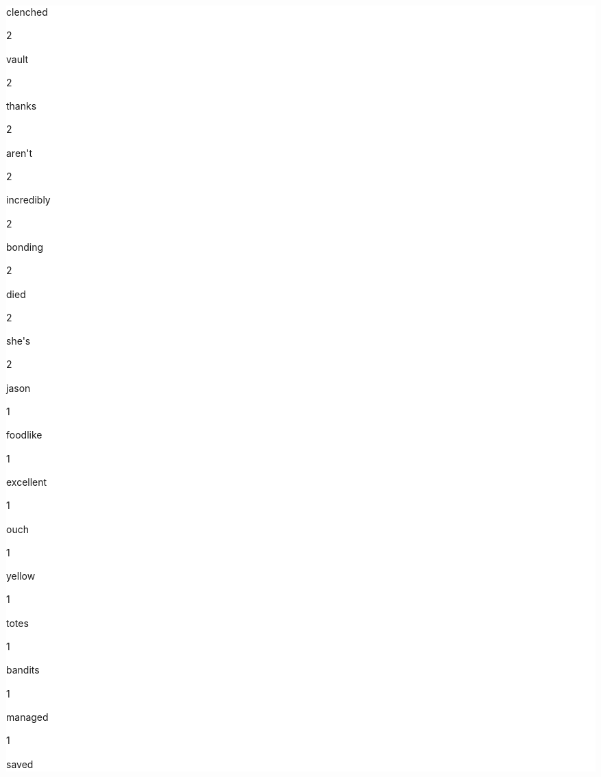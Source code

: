clenched

2

vault

2

thanks

2

aren't

2

incredibly

2

bonding

2

died

2

she's

2

jason

1

foodlike

1

excellent

1

ouch

1

yellow

1

totes

1

bandits

1

managed

1

saved

